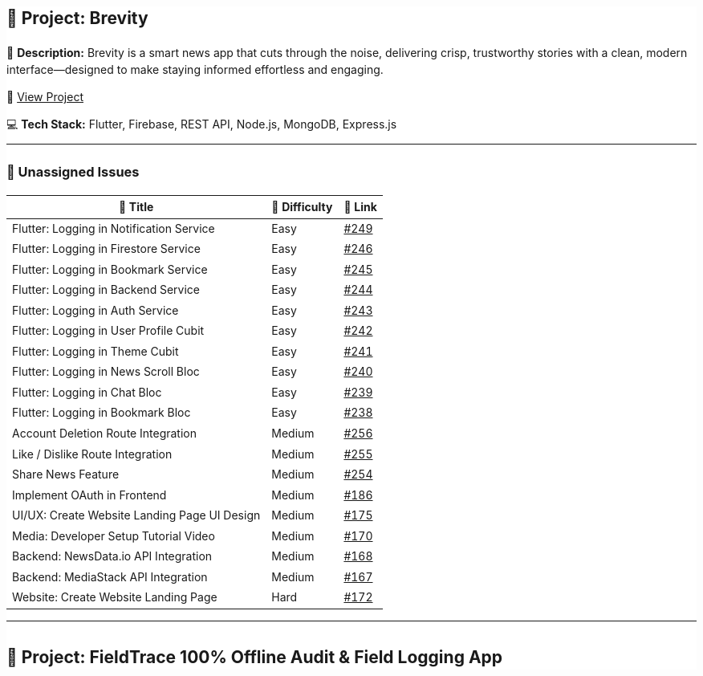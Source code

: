 
## 📌 Project: Brevity 

📝 **Description:** Brevity is a smart news app that cuts through the noise, delivering crisp, trustworthy stories with a clean, modern interface—designed to make staying informed effortless and engaging.

🔗 [View Project](https://github.com/Yash159357/BREVITY)

💻 **Tech Stack:** Flutter, Firebase, REST API, Node.js, MongoDB, Express.js

---

### 🐛 Unassigned Issues

| 🔖 Title | 🎯 Difficulty | 🔗 Link |
|----------|----------------|---------|
| Flutter:  Logging in Notification Service | Easy | [#249](https://github.com/Yash159357/BREVITY/issues/249) |
| Flutter: Logging in Firestore Service | Easy | [#246](https://github.com/Yash159357/BREVITY/issues/246) |
| Flutter: Logging in Bookmark Service | Easy | [#245](https://github.com/Yash159357/BREVITY/issues/245) |
| Flutter:  Logging in Backend Service | Easy | [#244](https://github.com/Yash159357/BREVITY/issues/244) |
| Flutter: Logging in Auth Service | Easy | [#243](https://github.com/Yash159357/BREVITY/issues/243) |
| Flutter:  Logging in User Profile Cubit | Easy | [#242](https://github.com/Yash159357/BREVITY/issues/242) |
| Flutter: Logging in Theme Cubit | Easy | [#241](https://github.com/Yash159357/BREVITY/issues/241) |
| Flutter: Logging in News Scroll Bloc | Easy | [#240](https://github.com/Yash159357/BREVITY/issues/240) |
| Flutter: Logging in Chat Bloc | Easy | [#239](https://github.com/Yash159357/BREVITY/issues/239) |
| Flutter:  Logging in Bookmark Bloc | Easy | [#238](https://github.com/Yash159357/BREVITY/issues/238) |
| Account Deletion Route Integration | Medium | [#256](https://github.com/Yash159357/BREVITY/issues/256) |
| Like / Dislike Route Integration | Medium | [#255](https://github.com/Yash159357/BREVITY/issues/255) |
| Share News Feature | Medium | [#254](https://github.com/Yash159357/BREVITY/issues/254) |
| Implement OAuth in Frontend | Medium | [#186](https://github.com/Yash159357/BREVITY/issues/186) |
| UI/UX: Create Website Landing Page UI Design | Medium | [#175](https://github.com/Yash159357/BREVITY/issues/175) |
| Media: Developer Setup Tutorial Video | Medium | [#170](https://github.com/Yash159357/BREVITY/issues/170) |
| Backend: NewsData.io API Integration | Medium | [#168](https://github.com/Yash159357/BREVITY/issues/168) |
| Backend: MediaStack API Integration | Medium | [#167](https://github.com/Yash159357/BREVITY/issues/167) |
| Website: Create Website Landing Page | Hard | [#172](https://github.com/Yash159357/BREVITY/issues/172) |

---

## 📌 Project: FieldTrace 100% Offline Audit & Field Logging App
